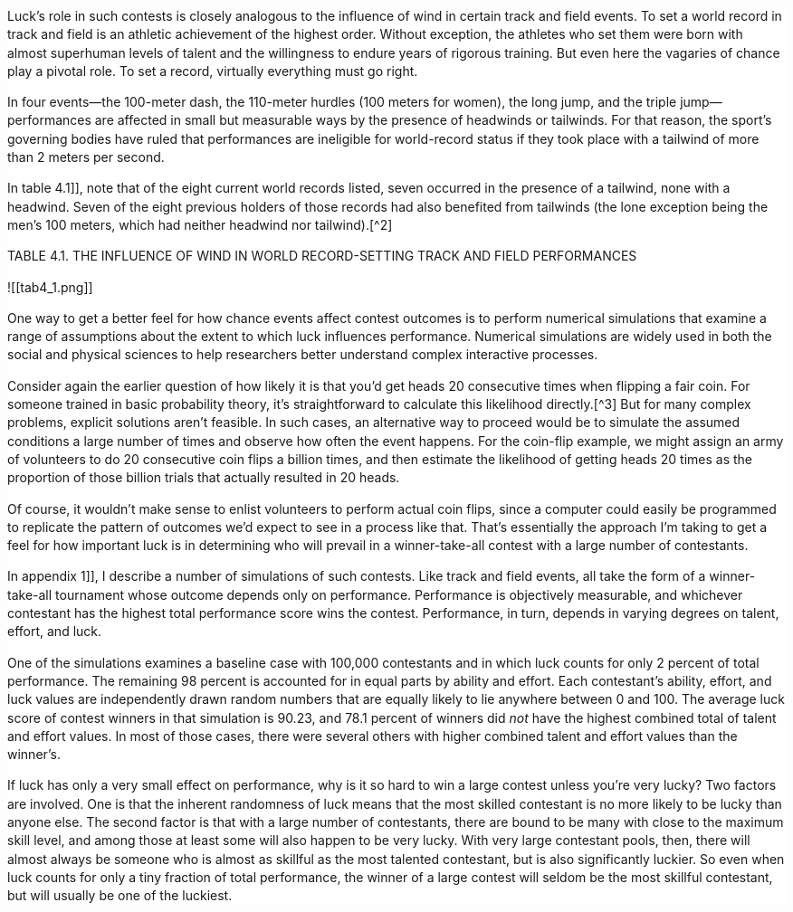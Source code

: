 Luck’s role in such contests is closely analogous to the influence of wind in certain track and field events. To set a world record in track and field is an athletic achievement of the highest order. Without exception, the athletes who set them were born with almost superhuman levels of talent and the willingness to endure years of rigorous training. But even here the vagaries of chance play a pivotal role. To set a record, virtually everything must go right.

In four events—the 100-meter dash, the 110-meter hurdles (100 meters for women), the long jump, and the triple jump—performances are affected in small but measurable ways by the presence of headwinds or tailwinds. For that reason, the sport’s governing bodies have ruled that performances are ineligible for world-record status if they took place with a tailwind of more than 2 meters per second.

In table 4.1]], note that of the eight current world records listed, seven occurred in the presence of a tailwind, none with a headwind. Seven of the eight previous holders of those records had also benefited from tailwinds (the lone exception being the men’s 100 meters, which had neither headwind nor tailwind).[^2]

TABLE 4.1. THE INFLUENCE OF WIND IN WORLD RECORD-SETTING TRACK AND FIELD PERFORMANCES

![[tab4_1.png]]

One way to get a better feel for how chance events affect contest outcomes is to perform numerical simulations that examine a range of assumptions about the extent to which luck influences performance. Numerical simulations are widely used in both the social and physical sciences to help researchers better understand complex interactive processes.

Consider again the earlier question of how likely it is that you’d get heads 20 consecutive times when flipping a fair coin. For someone trained in basic probability theory, it’s straightforward to calculate this likelihood directly.[^3] But for many complex problems, explicit solutions aren’t feasible. In such cases, an alternative way to proceed would be to simulate the assumed conditions a large number of times and observe how often the event happens. For the coin-flip example, we might assign an army of volunteers to do 20 consecutive coin flips a billion times, and then estimate the likelihood of getting heads 20 times as the proportion of those billion trials that actually resulted in 20 heads.

Of course, it wouldn’t make sense to enlist volunteers to perform actual coin flips, since a computer could easily be programmed to replicate the pattern of outcomes we’d expect to see in a process like that. That’s essentially the approach I’m taking to get a feel for how important luck is in determining who will prevail in a winner-take-all contest with a large number of contestants.

In appendix 1]], I describe a number of simulations of such contests. Like track and field events, all take the form of a winner-take-all tournament whose outcome depends only on performance. Performance is objectively measurable, and whichever contestant has the highest total performance score wins the contest. Performance, in turn, depends in varying degrees on talent, effort, and luck.

One of the simulations examines a baseline case with 100,000 contestants and in which luck counts for only 2 percent of total performance. The remaining 98 percent is accounted for in equal parts by ability and effort. Each contestant’s ability, effort, and luck values are independently drawn random numbers that are equally likely to lie anywhere between 0 and 100. The average luck score of contest winners in that simulation is 90.23, and 78.1 percent of winners did _not_ have the highest combined total of talent and effort values. In most of those cases, there were several others with higher combined talent and effort values than the winner’s.

If luck has only a very small effect on performance, why is it so hard to win a large contest unless you’re very lucky? Two factors are involved. One is that the inherent randomness of luck means that the most skilled contestant is no more likely to be lucky than anyone else. The second factor is that with a large number of contestants, there are bound to be many with close to the maximum skill level, and among those at least some will also happen to be very lucky. With very large contestant pools, then, there will almost always be someone who is almost as skillful as the most talented contestant, but is also significantly luckier. So even when luck counts for only a tiny fraction of total performance, the winner of a large contest will seldom be the most skillful contestant, but will usually be one of the luckiest.

